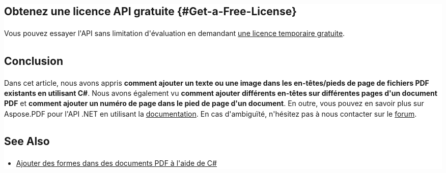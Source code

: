 
## Obtenez une licence API gratuite {#Get-a-Free-License}

Vous pouvez essayer l'API sans limitation d'évaluation en demandant [une licence temporaire gratuite][18].
## Conclusion

Dans cet article, nous avons appris **comment ajouter un texte ou une image dans les en-têtes/pieds de page de fichiers PDF existants en utilisant C#**. Nous avons également vu **comment ajouter différents en-têtes sur différentes pages d'un document PDF** et **comment ajouter un numéro de page dans le pied de page d'un document**. En outre, vous pouvez en savoir plus sur Aspose.PDF pour l'API .NET en utilisant la [documentation][19]. En cas d'ambiguïté, n'hésitez pas à nous contacter sur le [forum][20].
## See Also

  * [Ajouter des formes dans des documents PDF à l'aide de C#][21]

 [1]: https://blog.conholdate.com/wp-content/uploads/sites/27/2021/12/add-headers-and-footers-in-pdf-using-csharp.jpg
 [2]: https://docs.fileformat.com/pdf/
 [3]: https://products.aspose.com/pdf/net/
 [4]: https://docs.aspose.com/pdf/net/supported-file-formats/
 [5]: https://downloads.aspose.com/pdf/net
 [6]: https://www.nuget.org/packages/aspose.pdf
 [7]: https://apireference.aspose.com/pdf/net/aspose.pdf/document
 [8]: https://apireference.aspose.com/pdf/net/aspose.pdf/textstamp
 [9]: https://apireference.aspose.com/pdf/net/aspose.pdf/page/methods/addstamp
 [10]: https://apireference.aspose.com/pdf/net/aspose.pdf.document/save/methods/4
 [11]: https://blog.conholdate.com/wp-content/uploads/sites/27/2021/12/Add-Text-In-Header-of-PDF-using-CSharp.jpg
 [12]: https://blog.conholdate.com/wp-content/uploads/sites/27/2021/12/Add-Text-In-Footer-of-PDF-using-CSharp.jpg
 [13]: https://apireference.aspose.com/pdf/net/aspose.pdf/imagestamp
 [14]: https://blog.conholdate.com/wp-content/uploads/sites/27/2021/12/Add-Image-In-Header-of-PDF-using-CSharp.jpg
 [15]: https://blog.conholdate.com/wp-content/uploads/sites/27/2021/12/Add-Image-In-Footer-of-PDF-using-CSharp.jpg
 [16]: https://apireference.aspose.com/pdf/net/aspose.pdf/document/properties/pages
 [17]: https://blog.conholdate.com/wp-content/uploads/sites/27/2021/12/Add-Page-No-In-Footer-of-PDF-using-CSharp.jpg
 [18]: https://purchase.conholdate.com/temporary-license
 [19]: https://docs.aspose.com/pdf/net/
 [20]: https://forum.aspose.com/
 [21]: https://blog.conholdate.com/2021/11/11/add-shapes-in-pdf-documents-using-csharp/






